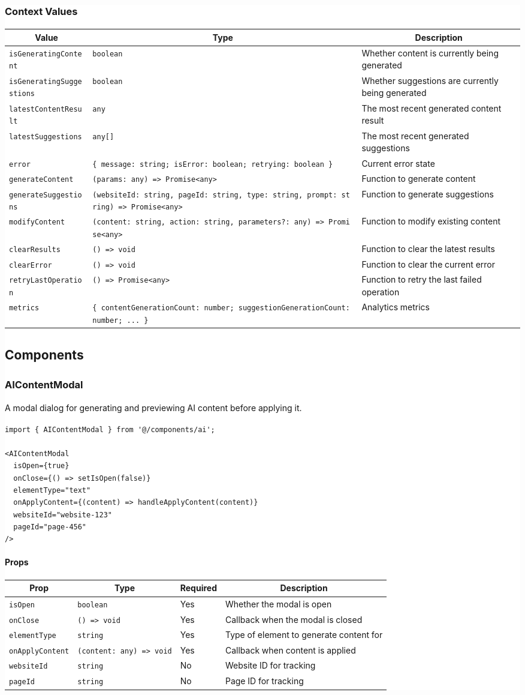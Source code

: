 ### Context Values

| Value | Type | Description |
|-------|------|-------------|
| `isGeneratingContent` | `boolean` | Whether content is currently being generated |
| `isGeneratingSuggestions` | `boolean` | Whether suggestions are currently being generated |
| `latestContentResult` | `any` | The most recent generated content result |
| `latestSuggestions` | `any[]` | The most recent generated suggestions |
| `error` | `{ message: string; isError: boolean; retrying: boolean }` | Current error state |
| `generateContent` | `(params: any) => Promise<any>` | Function to generate content |
| `generateSuggestions` | `(websiteId: string, pageId: string, type: string, prompt: string) => Promise<any>` | Function to generate suggestions |
| `modifyContent` | `(content: string, action: string, parameters?: any) => Promise<any>` | Function to modify existing content |
| `clearResults` | `() => void` | Function to clear the latest results |
| `clearError` | `() => void` | Function to clear the current error |
| `retryLastOperation` | `() => Promise<any>` | Function to retry the last failed operation |
| `metrics` | `{ contentGenerationCount: number; suggestionGenerationCount: number; ... }` | Analytics metrics |

## Components

### AIContentModal

A modal dialog for generating and previewing AI content before applying it.

```tsx
import { AIContentModal } from '@/components/ai';

<AIContentModal
  isOpen={true}
  onClose={() => setIsOpen(false)}
  elementType="text"
  onApplyContent={(content) => handleApplyContent(content)}
  websiteId="website-123"
  pageId="page-456"
/>
```

#### Props

| Prop | Type | Required | Description |
|------|------|----------|-------------|
| `isOpen` | `boolean` | Yes | Whether the modal is open |
| `onClose` | `() => void` | Yes | Callback when the modal is closed |
| `elementType` | `string` | Yes | Type of element to generate content for |
| `onApplyContent` | `(content: any) => void` | Yes | Callback when content is applied |
| `websiteId` | `string` | No | Website ID for tracking |
| `pageId` | `string` | No | Page ID for tracking |
